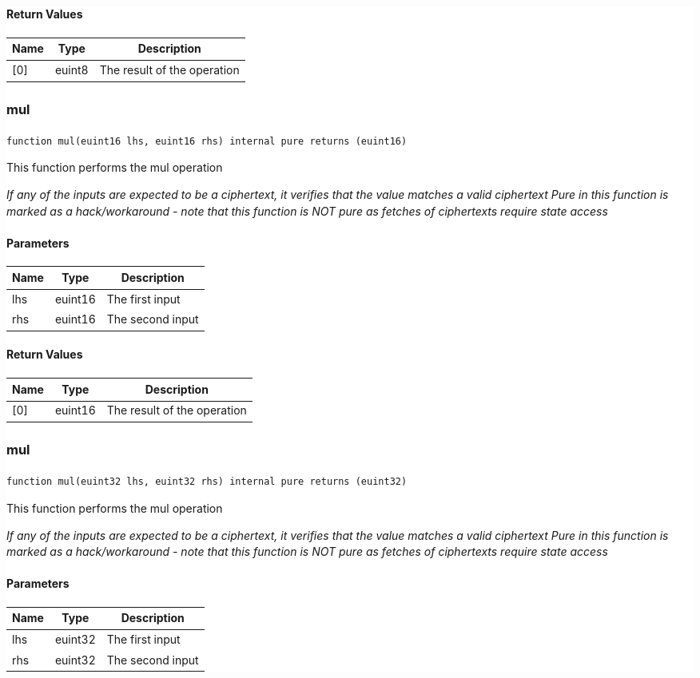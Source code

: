 #### Return Values

| Name | Type | Description |
| ---- | ---- | ----------- |
| [0] | euint8 | The result of the operation |

### mul

```solidity
function mul(euint16 lhs, euint16 rhs) internal pure returns (euint16)
```

This function performs the mul operation

_If any of the inputs are expected to be a ciphertext, it verifies that the value matches a valid ciphertext
Pure in this function is marked as a hack/workaround - note that this function is NOT pure as fetches of ciphertexts require state access_

#### Parameters

| Name | Type | Description |
| ---- | ---- | ----------- |
| lhs | euint16 | The first input |
| rhs | euint16 | The second input |

#### Return Values

| Name | Type | Description |
| ---- | ---- | ----------- |
| [0] | euint16 | The result of the operation |

### mul

```solidity
function mul(euint32 lhs, euint32 rhs) internal pure returns (euint32)
```

This function performs the mul operation

_If any of the inputs are expected to be a ciphertext, it verifies that the value matches a valid ciphertext
Pure in this function is marked as a hack/workaround - note that this function is NOT pure as fetches of ciphertexts require state access_

#### Parameters

| Name | Type | Description |
| ---- | ---- | ----------- |
| lhs | euint32 | The first input |
| rhs | euint32 | The second input |
